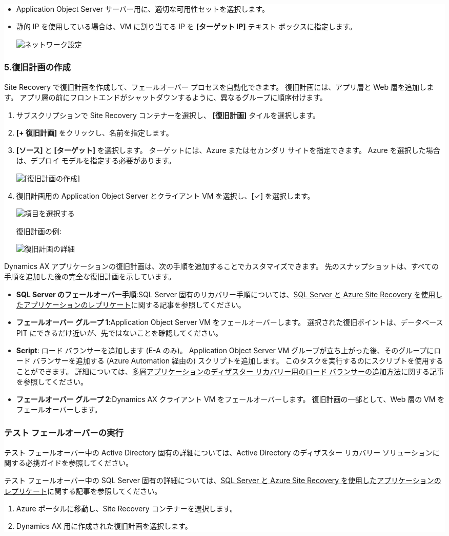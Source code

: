 * Application Object Server サーバー用に、適切な可用性セットを選択します。

* 静的 IP を使用している場合は、VM に割り当てる IP を **[ターゲット IP]** テキスト ボックスに指定します。

    ![ネットワーク設定](./media/site-recovery-dynamics-ax/vmpropertiesaos1.png)


### <a name="5-create-a-recovery-plan"></a>5.復旧計画の作成

Site Recovery で復旧計画を作成して、フェールオーバー プロセスを自動化できます。 復旧計画には、アプリ層と Web 層を追加します。 アプリ層の前にフロントエンドがシャットダウンするように、異なるグループに順序付けます。

1. サブスクリプションで Site Recovery コンテナーを選択し、 **[復旧計画]** タイルを選択します。

2. **[+ 復旧計画]** をクリックし、名前を指定します。

3. **[ソース]** と **[ターゲット]** を選択します。 ターゲットには、Azure またはセカンダリ サイトを指定できます。 Azure を選択した場合は、デプロイ モデルを指定する必要があります。

    ![[復旧計画の作成]](./media/site-recovery-dynamics-ax/recoveryplancreation1.png)

4. 復旧計画用の Application Object Server とクライアント VM を選択し、[✓] を選択します。

    ![項目を選択する](./media/site-recovery-dynamics-ax/selectvms.png)

    復旧計画の例:

    ![復旧計画の詳細](./media/site-recovery-dynamics-ax/recoveryplan.png)

Dynamics AX アプリケーションの復旧計画は、次の手順を追加することでカスタマイズできます。 先のスナップショットは、すべての手順を追加した後の完全な復旧計画を示しています。


* **SQL Server のフェールオーバー手順**:SQL Server 固有のリカバリー手順については、[SQL Server と Azure Site Recovery を使用したアプリケーションのレプリケート](site-recovery-sql.md)に関する記事を参照してください。

* **フェールオーバー グループ 1**:Application Object Server VM をフェールオーバーします。
選択された復旧ポイントは、データベース PIT にできるだけ近いが、先ではないことを確認してください。

* **Script**: ロード バランサーを追加します (E-A のみ)。
Application Object Server VM グループが立ち上がった後、そのグループにロード バランサーを追加する (Azure Automation 経由の) スクリプトを追加します。 このタスクを実行するのにスクリプトを使用することができます。 詳細については、[多層アプリケーションのディザスター リカバリー用のロード バランサーの追加方法](https://azure.microsoft.com/blog/cloud-migration-and-disaster-recovery-of-load-balanced-multi-tier-applications-using-azure-site-recovery/)に関する記事を参照してください。

* **フェールオーバー グループ 2**:Dynamics AX クライアント VM をフェールオーバーします。 復旧計画の一部として、Web 層の VM をフェールオーバーします。


### <a name="perform-a-test-failover"></a>テスト フェールオーバーの実行

テスト フェールオーバー中の Active Directory 固有の詳細については、Active Directory のディザスター リカバリー ソリューションに関する必携ガイドを参照してください。

テスト フェールオーバー中の SQL Server 固有の詳細については、[SQL Server と Azure Site Recovery を使用したアプリケーションのレプリケート](site-recovery-sql.md)に関する記事を参照してください。

1. Azure ポータルに移動し、Site Recovery コンテナーを選択します。

2. Dynamics AX 用に作成された復旧計画を選択します。
